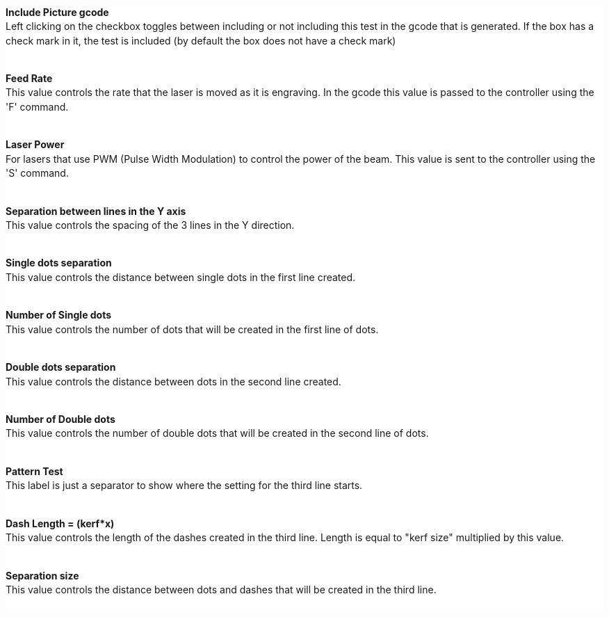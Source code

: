 **Include Picture gcode**  
Left clicking on the checkbox toggles between including or
not including this test in the gcode that is generated.
If the box has a check mark in it, the test is included
(by default the box does not have a check mark)  
<br />

**Feed Rate**  
This value controls the rate that the laser
is moved as it is engraving. In the gcode this value is passed
to the controller using the 'F' command.  
<br />

**Laser Power**  
For lasers that use PWM (Pulse Width Modulation) to control the
power of the beam. This value is sent to the controller using
the 'S' command.  
<br />

**Separation between lines in the Y axis**  
This value controls the spacing of the 3 lines in the Y direction.  
<br />

**Single dots separation**  
This value controls the distance between single dots in the first line created.  
<br />

**Number of Single dots**  
This value controls the number of dots that will be created in the first line
of dots.  
<br />

**Double dots separation**  
This value controls the distance between dots in the second line created.  
<br />

**Number of Double dots**  
This value controls the number of double dots that will be created in the second line
of dots.  
<br />

**Pattern Test**  
This label is just a separator to show where the setting for the
third line starts.  
<br />

**Dash Length = (kerf\*x)**  
This value controls the length of the dashes created in
the third line. Length is equal to "kerf size"
multiplied by this value.  
<br />

**Separation size**  
This value controls the distance between dots and dashes that will be created
in the third line.  
<br />
